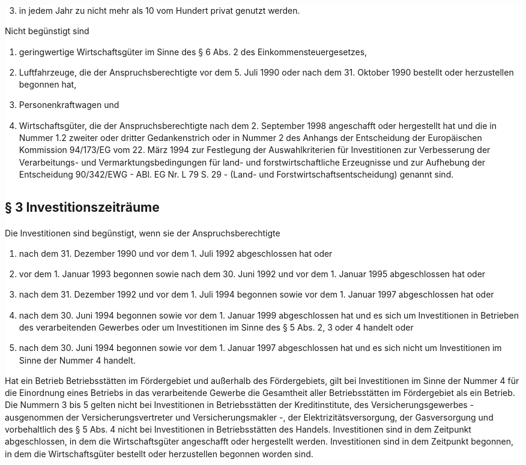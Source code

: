 
3.  in jedem Jahr zu nicht mehr als 10 vom Hundert privat genutzt werden.



Nicht begünstigt sind

1.  geringwertige Wirtschaftsgüter im Sinne des § 6 Abs. 2 des
    Einkommensteuergesetzes,


2.  Luftfahrzeuge, die der Anspruchsberechtigte vor dem 5. Juli 1990 oder
    nach dem 31. Oktober 1990 bestellt oder herzustellen begonnen hat,


3.  Personenkraftwagen und


4.  Wirtschaftsgüter, die der Anspruchsberechtigte nach dem 2. September
    1998 angeschafft oder hergestellt hat und die in Nummer 1.2 zweiter
    oder dritter Gedankenstrich oder in Nummer 2 des Anhangs der
    Entscheidung der Europäischen Kommission 94/173/EG vom 22. März 1994
    zur Festlegung der Auswahlkriterien für Investitionen zur Verbesserung
    der Verarbeitungs- und Vermarktungsbedingungen für land- und
    forstwirtschaftliche Erzeugnisse und zur Aufhebung der Entscheidung
    90/342/EWG - ABl. EG Nr. L 79 S. 29 - (Land- und
    Forstwirtschaftsentscheidung) genannt sind.





## § 3 Investitionszeiträume

Die Investitionen sind begünstigt, wenn sie der Anspruchsberechtigte

1.  nach dem 31. Dezember 1990 und vor dem 1. Juli 1992 abgeschlossen hat
    oder


2.  vor dem 1. Januar 1993 begonnen sowie nach dem 30. Juni 1992 und vor
    dem 1. Januar 1995 abgeschlossen hat oder


3.  nach dem 31. Dezember 1992 und vor dem 1. Juli 1994 begonnen sowie vor
    dem 1. Januar 1997 abgeschlossen hat oder


4.  nach dem 30. Juni 1994 begonnen sowie vor dem 1. Januar 1999
    abgeschlossen hat und es sich um Investitionen in Betrieben des
    verarbeitenden Gewerbes oder um Investitionen im Sinne des § 5 Abs. 2,
    3 oder 4 handelt oder


5.  nach dem 30. Juni 1994 begonnen sowie vor dem 1. Januar 1997
    abgeschlossen hat und es sich nicht um Investitionen im Sinne der
    Nummer 4 handelt.



Hat ein Betrieb Betriebsstätten im Fördergebiet und außerhalb des
Fördergebiets, gilt bei Investitionen im Sinne der Nummer 4 für die
Einordnung eines Betriebs in das verarbeitende Gewerbe die Gesamtheit
aller Betriebsstätten im Fördergebiet als ein Betrieb. Die Nummern 3
bis 5 gelten nicht bei Investitionen in Betriebsstätten der
Kreditinstitute, des Versicherungsgewerbes - ausgenommen der
Versicherungsvertreter und Versicherungsmakler -, der
Elektrizitätsversorgung, der Gasversorgung und vorbehaltlich des § 5
Abs. 4 nicht bei Investitionen in Betriebsstätten des Handels.
Investitionen sind in dem Zeitpunkt abgeschlossen, in dem die
Wirtschaftsgüter angeschafft oder hergestellt werden. Investitionen
sind in dem Zeitpunkt begonnen, in dem die Wirtschaftsgüter bestellt
oder herzustellen begonnen worden sind.
